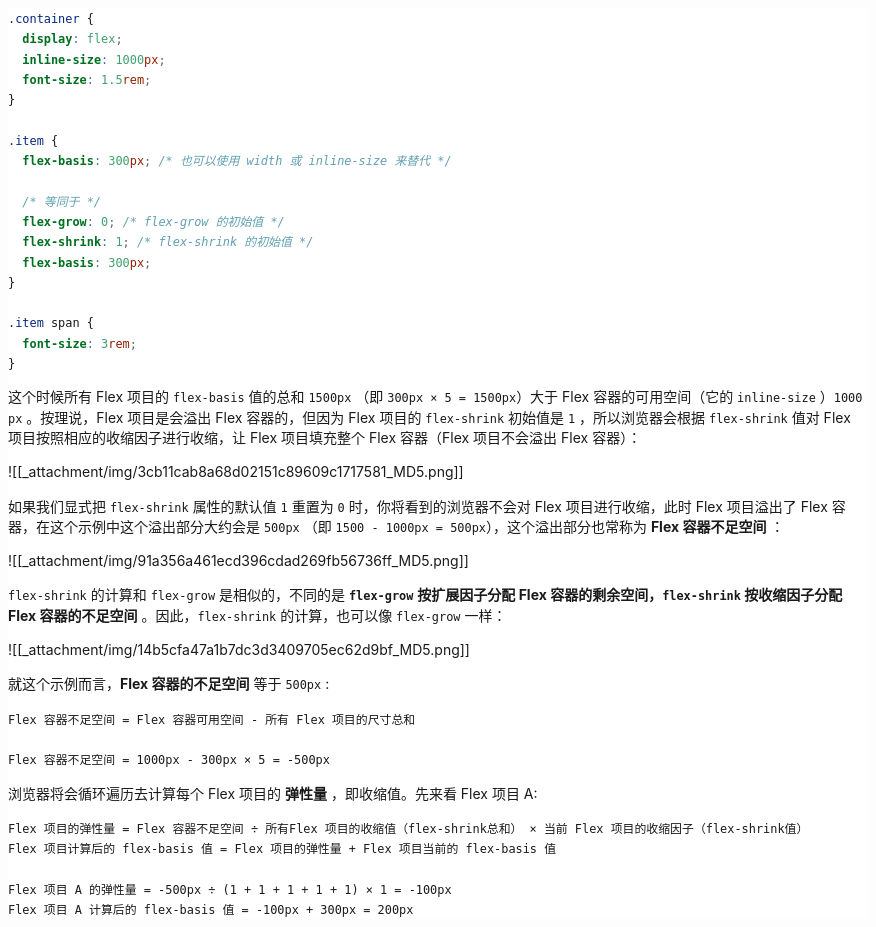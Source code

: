 ```css
.container {
  display: flex;
  inline-size: 1000px;
  font-size: 1.5rem;
}

.item {
  flex-basis: 300px; /* 也可以使用 width 或 inline-size 来替代 */

  /* 等同于 */
  flex-grow: 0; /* flex-grow 的初始值 */
  flex-shrink: 1; /* flex-shrink 的初始值 */
  flex-basis: 300px;
}

.item span {
  font-size: 3rem;
}
```

这个时候所有 Flex 项目的 `flex-basis` 值的总和 `1500px` （即 `300px × 5 = 1500px`）大于 Flex 容器的可用空间（它的 `inline-size` ）`1000px` 。按理说，Flex 项目是会溢出 Flex 容器的，但因为 Flex 项目的 `flex-shrink` 初始值是 `1` ，所以浏览器会根据 `flex-shrink` 值对 Flex 项目按照相应的收缩因子进行收缩，让 Flex 项目填充整个 Flex 容器（Flex 项目不会溢出 Flex 容器）：

![[_attachment/img/3cb11cab8a68d02151c89609c1717581_MD5.png]]

如果我们显式把 `flex-shrink` 属性的默认值 `1` 重置为 `0` 时，你将看到的浏览器不会对 Flex 项目进行收缩，此时 Flex 项目溢出了 Flex 容器，在这个示例中这个溢出部分大约会是 `500px` （即 `1500 - 1000px = 500px`），这个溢出部分也常称为 **Flex 容器不足空间** ：

![[_attachment/img/91a356a461ecd396cdad269fb56736ff_MD5.png]]

`flex-shrink` 的计算和 `flex-grow` 是相似的，不同的是 **`flex-grow`** **按扩展因子分配 Flex 容器的剩余空间，`flex-shrink` 按收缩因子分配 Flex 容器的不足空间** 。因此，`flex-shrink` 的计算，也可以像 `flex-grow` 一样：

![[_attachment/img/14b5cfa47a1b7dc3d3409705ec62d9bf_MD5.png]]

就这个示例而言，**Flex 容器的不足空间** 等于 `500px` :

```
Flex 容器不足空间 = Flex 容器可用空间 - 所有 Flex 项目的尺寸总和

Flex 容器不足空间 = 1000px - 300px × 5 = -500px
```

浏览器将会循环遍历去计算每个 Flex 项目的 **弹性量** ，即收缩值。先来看 Flex 项目 A:

```
Flex 项目的弹性量 = Flex 容器不足空间 ÷ 所有Flex 项目的收缩值（flex-shrink总和） × 当前 Flex 项目的收缩因子（flex-shrink值）
Flex 项目计算后的 flex-basis 值 = Flex 项目的弹性量 + Flex 项目当前的 flex-basis 值

Flex 项目 A 的弹性量 = -500px ÷ (1 + 1 + 1 + 1 + 1) × 1 = -100px
Flex 项目 A 计算后的 flex-basis 值 = -100px + 300px = 200px
```
